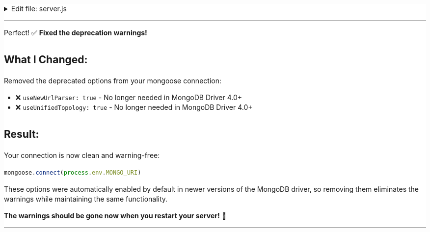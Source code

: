 
<details><summary>Edit file: server.js</summary></details>

---

Perfect! ✅ **Fixed the deprecation warnings!**

## **What I Changed:**

Removed the deprecated options from your mongoose connection:
- ❌ `useNewUrlParser: true` - No longer needed in MongoDB Driver 4.0+
- ❌ `useUnifiedTopology: true` - No longer needed in MongoDB Driver 4.0+

## **Result:**

Your connection is now clean and warning-free:
```javascript
mongoose.connect(process.env.MONGO_URI)
```

These options were automatically enabled by default in newer versions of the MongoDB driver, so removing them eliminates the warnings while maintaining the same functionality.

**The warnings should be gone now when you restart your server!** 🚀

---

